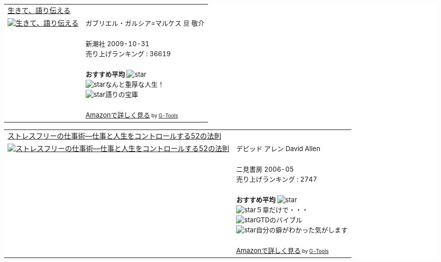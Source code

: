 <table  border="0" cellpadding="5"><tr><td colspan="2"><a href="http://www.amazon.co.jp/%E7%94%9F%E3%81%8D%E3%81%A6%E3%80%81%E8%AA%9E%E3%82%8A%E4%BC%9D%E3%81%88%E3%82%8B-%E3%82%AC%E3%83%96%E3%83%AA%E3%82%A8%E3%83%AB%E3%83%BB%E3%82%AC%E3%83%AB%E3%82%B7%E3%82%A2-%E3%83%9E%E3%83%AB%E3%82%B1%E3%82%B9/dp/4105090186%3FSubscriptionId%3D15SMZCTB9V8NGR2TW082%26tag%3Drashita1000-22%26linkCode%3Dxm2%26camp%3D2025%26creative%3D165953%26creativeASIN%3D4105090186" target="_top">生きて、語り伝える</a><img src="http://www.assoc-amazon.jp/e/ir?t=rashita1000-22&l=ur2&o=9" width="1" height="1" style="border: none;" alt="" /></td></tr><tr><td valign="top"><a href="http://www.amazon.co.jp/%E7%94%9F%E3%81%8D%E3%81%A6%E3%80%81%E8%AA%9E%E3%82%8A%E4%BC%9D%E3%81%88%E3%82%8B-%E3%82%AC%E3%83%96%E3%83%AA%E3%82%A8%E3%83%AB%E3%83%BB%E3%82%AC%E3%83%AB%E3%82%B7%E3%82%A2-%E3%83%9E%E3%83%AB%E3%82%B1%E3%82%B9/dp/4105090186%3FSubscriptionId%3D15SMZCTB9V8NGR2TW082%26tag%3Drashita1000-22%26linkCode%3Dxm2%26camp%3D2025%26creative%3D165953%26creativeASIN%3D4105090186" target="_top"><img src="http://ecx.images-amazon.com/images/I/41h5WDxN1mL._SL160_.jpg" border="0" alt="生きて、語り伝える" /></a></td><td valign="top"><font size="-1">ガブリエル・ガルシア=マルケス 旦 敬介 <br /><br />新潮社  2009-10-31<br />売り上げランキング : 36619<br /><br /><strong>おすすめ平均  </strong><img src="http://g-images.amazon.com/images/G/01/detail/stars-5-0.gif" alt="star" /><br /><img src="http://g-images.amazon.com/images/G/01/detail/stars-5-0.gif" alt="star" />なんと重厚な人生！<br /><img src="http://g-images.amazon.com/images/G/01/detail/stars-5-0.gif" alt="star" />語りの宝庫<br /><br /><a href="http://www.amazon.co.jp/%E7%94%9F%E3%81%8D%E3%81%A6%E3%80%81%E8%AA%9E%E3%82%8A%E4%BC%9D%E3%81%88%E3%82%8B-%E3%82%AC%E3%83%96%E3%83%AA%E3%82%A8%E3%83%AB%E3%83%BB%E3%82%AC%E3%83%AB%E3%82%B7%E3%82%A2-%E3%83%9E%E3%83%AB%E3%82%B1%E3%82%B9/dp/4105090186%3FSubscriptionId%3D15SMZCTB9V8NGR2TW082%26tag%3Drashita1000-22%26linkCode%3Dxm2%26camp%3D2025%26creative%3D165953%26creativeASIN%3D4105090186" target="_top">Amazonで詳しく見る</a></font><font size="-2"> by <a href="http://www.goodpic.com/mt/aws/index.html" >G-Tools</a></font></td></tr></table>

<table  border="0" cellpadding="5"><tr><td colspan="2"><a href="http://www.amazon.co.jp/%E3%82%B9%E3%83%88%E3%83%AC%E3%82%B9%E3%83%95%E3%83%AA%E3%83%BC%E3%81%AE%E4%BB%95%E4%BA%8B%E8%A1%93%E2%80%95%E4%BB%95%E4%BA%8B%E3%81%A8%E4%BA%BA%E7%94%9F%E3%82%92%E3%82%B3%E3%83%B3%E3%83%88%E3%83%AD%E3%83%BC%E3%83%AB%E3%81%99%E3%82%8B52%E3%81%AE%E6%B3%95%E5%89%87-%E3%83%87%E3%83%93%E3%83%83%E3%83%89-%E3%82%A2%E3%83%AC%E3%83%B3/dp/4576060732%3FSubscriptionId%3D15SMZCTB9V8NGR2TW082%26tag%3Drashita1000-22%26linkCode%3Dxm2%26camp%3D2025%26creative%3D165953%26creativeASIN%3D4576060732" target="_top">ストレスフリーの仕事術―仕事と人生をコントロールする52の法則</a><img src="http://www.assoc-amazon.jp/e/ir?t=rashita1000-22&l=ur2&o=9" width="1" height="1" style="border: none;" alt="" /></td></tr><tr><td valign="top"><a href="http://www.amazon.co.jp/%E3%82%B9%E3%83%88%E3%83%AC%E3%82%B9%E3%83%95%E3%83%AA%E3%83%BC%E3%81%AE%E4%BB%95%E4%BA%8B%E8%A1%93%E2%80%95%E4%BB%95%E4%BA%8B%E3%81%A8%E4%BA%BA%E7%94%9F%E3%82%92%E3%82%B3%E3%83%B3%E3%83%88%E3%83%AD%E3%83%BC%E3%83%AB%E3%81%99%E3%82%8B52%E3%81%AE%E6%B3%95%E5%89%87-%E3%83%87%E3%83%93%E3%83%83%E3%83%89-%E3%82%A2%E3%83%AC%E3%83%B3/dp/4576060732%3FSubscriptionId%3D15SMZCTB9V8NGR2TW082%26tag%3Drashita1000-22%26linkCode%3Dxm2%26camp%3D2025%26creative%3D165953%26creativeASIN%3D4576060732" target="_top"><img src="http://ecx.images-amazon.com/images/I/51QrUAYs8kL._SL160_.jpg" border="0" alt="ストレスフリーの仕事術―仕事と人生をコントロールする52の法則" /></a></td><td valign="top"><font size="-1">デビッド アレン David Allen <br /><br />二見書房  2006-05<br />売り上げランキング : 2747<br /><br /><strong>おすすめ平均  </strong><img src="http://g-images.amazon.com/images/G/01/detail/stars-4-0.gif" alt="star" /><br /><img src="http://g-images.amazon.com/images/G/01/detail/stars-3-0.gif" alt="star" />５章だけで・・・<br /><img src="http://g-images.amazon.com/images/G/01/detail/stars-5-0.gif" alt="star" />GTDのバイブル<br /><img src="http://g-images.amazon.com/images/G/01/detail/stars-4-0.gif" alt="star" />自分の癖がわかった気がします<br /><br /><a href="http://www.amazon.co.jp/%E3%82%B9%E3%83%88%E3%83%AC%E3%82%B9%E3%83%95%E3%83%AA%E3%83%BC%E3%81%AE%E4%BB%95%E4%BA%8B%E8%A1%93%E2%80%95%E4%BB%95%E4%BA%8B%E3%81%A8%E4%BA%BA%E7%94%9F%E3%82%92%E3%82%B3%E3%83%B3%E3%83%88%E3%83%AD%E3%83%BC%E3%83%AB%E3%81%99%E3%82%8B52%E3%81%AE%E6%B3%95%E5%89%87-%E3%83%87%E3%83%93%E3%83%83%E3%83%89-%E3%82%A2%E3%83%AC%E3%83%B3/dp/4576060732%3FSubscriptionId%3D15SMZCTB9V8NGR2TW082%26tag%3Drashita1000-22%26linkCode%3Dxm2%26camp%3D2025%26creative%3D165953%26creativeASIN%3D4576060732" target="_top">Amazonで詳しく見る</a></font><font size="-2"> by <a href="http://www.goodpic.com/mt/aws/index.html" >G-Tools</a></font></td></tr></table>

